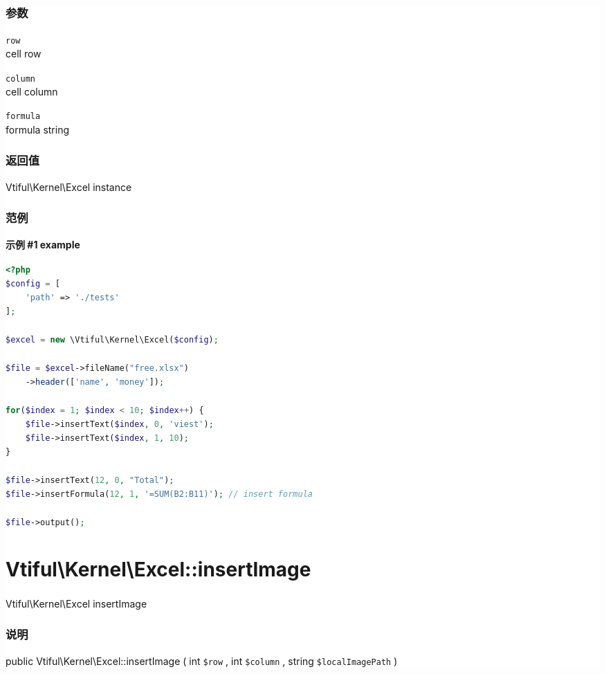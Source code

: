 ### 参数

`row`  
cell row

`column`  
cell column

`formula`  
formula string

### 返回值

<span class="classname">Vtiful\\Kernel\\Excel</span> instance

### 范例

**示例 \#1 example**

``` php
<?php
$config = [
    'path' => './tests'
];

$excel = new \Vtiful\Kernel\Excel($config);

$file = $excel->fileName("free.xlsx")
    ->header(['name', 'money']);

for($index = 1; $index < 10; $index++) {
    $file->insertText($index, 0, 'viest');
    $file->insertText($index, 1, 10);
}

$file->insertText(12, 0, "Total");
$file->insertFormula(12, 1, '=SUM(B2:B11)'); // insert formula

$file->output();
```

Vtiful\\Kernel\\Excel::insertImage
==================================

Vtiful\\Kernel\\Excel insertImage

### 说明

<span class="modifier">public</span> <span
class="methodname">Vtiful\\Kernel\\Excel::insertImage</span> ( <span
class="methodparam"><span class="type">int</span> `$row`</span> , <span
class="methodparam"><span class="type">int</span> `$column`</span> ,
<span class="methodparam"><span class="type">string</span>
`$localImagePath`</span> )
